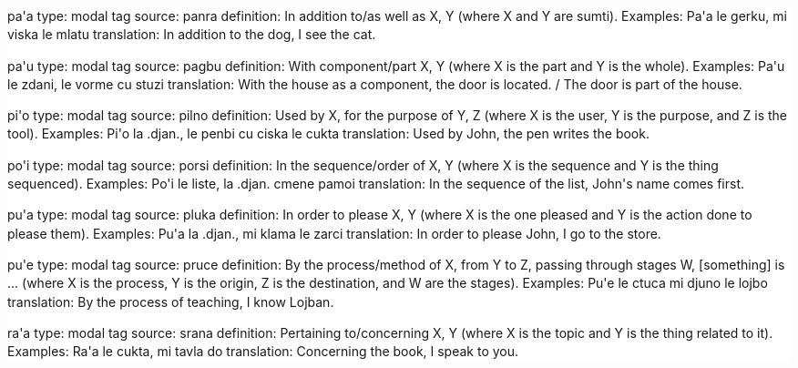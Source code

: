 pa'a
	type: modal tag
	source: panra
	definition: In addition to/as well as X, Y (where X and Y are sumti).
	Examples:
		Pa'a le gerku, mi viska le mlatu
			translation: In addition to the dog, I see the cat.

pa'u
	type: modal tag
	source: pagbu
	definition: With component/part X, Y (where X is the part and Y is the whole).
	Examples:
		Pa'u le zdani, le vorme cu stuzi
			translation: With the house as a component, the door is located. / The door is part of the house.

pi'o
	type: modal tag
	source: pilno
	definition: Used by X, for the purpose of Y, Z (where X is the user, Y is the purpose, and Z is the tool).
	Examples:
		Pi'o la .djan., le penbi cu ciska le cukta
			translation: Used by John, the pen writes the book.

po'i
	type: modal tag
	source: porsi
	definition: In the sequence/order of X, Y (where X is the sequence and Y is the thing sequenced).
	Examples:
		Po'i le liste, la .djan. cmene pamoi
			translation: In the sequence of the list, John's name comes first.

pu'a
	type: modal tag
	source: pluka
	definition: In order to please X, Y (where X is the one pleased and Y is the action done to please them).
	Examples:
		Pu'a la .djan., mi klama le zarci
			translation: In order to please John, I go to the store.

pu'e
	type: modal tag
	source: pruce
	definition: By the process/method of X, from Y to Z, passing through stages W, [something] is ... (where X is the process, Y is the origin, Z is the destination, and W are the stages).
	Examples:
		Pu'e le ctuca mi djuno le lojbo
			translation: By the process of teaching, I know Lojban.

ra'a
	type: modal tag
	source: srana
	definition: Pertaining to/concerning X, Y (where X is the topic and Y is the thing related to it).
	Examples:
		Ra'a le cukta, mi tavla do
			translation: Concerning the book, I speak to you.
